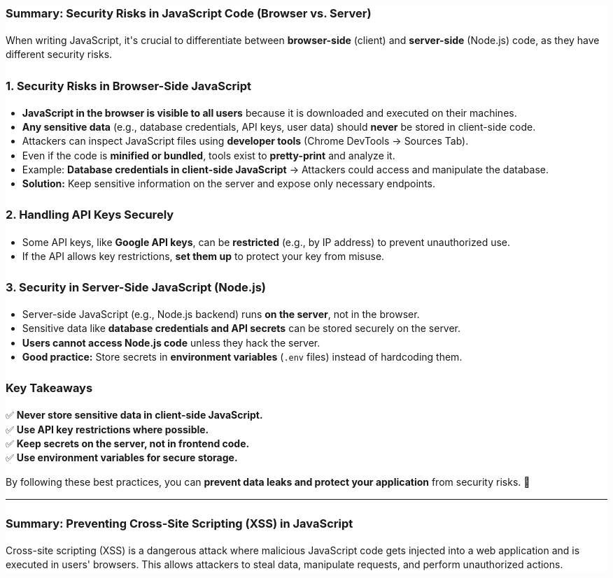### **Summary: Security Risks in JavaScript Code (Browser vs. Server)**  

When writing JavaScript, it's crucial to differentiate between **browser-side** (client) and **server-side** (Node.js) code, as they have different security risks.



### **1. Security Risks in Browser-Side JavaScript**  
- **JavaScript in the browser is visible to all users** because it is downloaded and executed on their machines.  
- **Any sensitive data** (e.g., database credentials, API keys, user data) should **never** be stored in client-side code.  
- Attackers can inspect JavaScript files using **developer tools** (Chrome DevTools → Sources Tab).  
- Even if the code is **minified or bundled**, tools exist to **pretty-print** and analyze it.  
- Example: **Database credentials in client-side JavaScript** → Attackers could access and manipulate the database.  
- **Solution:** Keep sensitive information on the server and expose only necessary endpoints.  



### **2. Handling API Keys Securely**  
- Some API keys, like **Google API keys**, can be **restricted** (e.g., by IP address) to prevent unauthorized use.  
- If the API allows key restrictions, **set them up** to protect your key from misuse.  



### **3. Security in Server-Side JavaScript (Node.js)**  
- Server-side JavaScript (e.g., Node.js backend) runs **on the server**, not in the browser.  
- Sensitive data like **database credentials and API secrets** can be stored securely on the server.  
- **Users cannot access Node.js code** unless they hack the server.  
- **Good practice:** Store secrets in **environment variables** (`.env` files) instead of hardcoding them.  


### **Key Takeaways**  
✅ **Never store sensitive data in client-side JavaScript.**  
✅ **Use API key restrictions where possible.**  
✅ **Keep secrets on the server, not in frontend code.**  
✅ **Use environment variables for secure storage.**  

By following these best practices, you can **prevent data leaks and protect your application** from security risks. 🚀

---

### **Summary: Preventing Cross-Site Scripting (XSS) in JavaScript**  

Cross-site scripting (XSS) is a dangerous attack where malicious JavaScript code gets injected into a web application and is executed in users' browsers. This allows attackers to steal data, manipulate requests, and perform unauthorized actions.  
